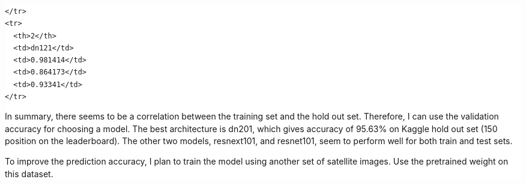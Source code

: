     </tr>
    <tr>
      <th>2</th>
      <td>dn121</td>
      <td>0.981414</td>
      <td>0.864173</td>
      <td>0.93341</td>
    </tr>
  </tbody>
</table>
</div>



In summary, there seems to be a correlation between the training set and the hold out set. Therefore, I can use the validation accuracy for choosing a model. The best architecture is dn201, which gives accuracy of 95.63% on Kaggle hold out set (150 position on the leaderboard). The other two models, resnext101, and resnet101, seem to perform well for both train and test sets. 

To improve the prediction accuracy, I plan to train the model using another set of satellite images. Use the pretrained weight on this dataset.  
